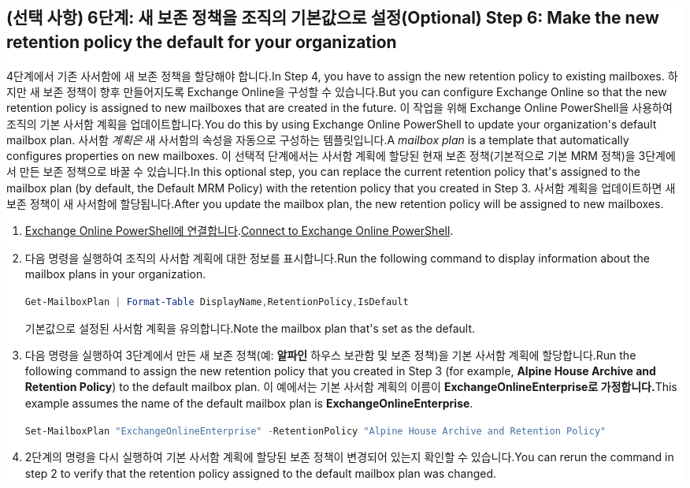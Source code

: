 ## <a name="optional-step-6-make-the-new-retention-policy-the-default-for-your-organization"></a><span data-ttu-id="dcd35-262">(선택 사항) 6단계: 새 보존 정책을 조직의 기본값으로 설정</span><span class="sxs-lookup"><span data-stu-id="dcd35-262">(Optional) Step 6: Make the new retention policy the default for your organization</span></span>

<span data-ttu-id="dcd35-263">4단계에서 기존 사서함에 새 보존 정책을 할당해야 합니다.</span><span class="sxs-lookup"><span data-stu-id="dcd35-263">In Step 4, you have to assign the new retention policy to existing mailboxes.</span></span> <span data-ttu-id="dcd35-264">하지만 새 보존 정책이 향후 만들어지도록 Exchange Online을 구성할 수 있습니다.</span><span class="sxs-lookup"><span data-stu-id="dcd35-264">But you can configure Exchange Online so that the new retention policy is assigned to new mailboxes that are created in the future.</span></span> <span data-ttu-id="dcd35-265">이 작업을 위해 Exchange Online PowerShell을 사용하여 조직의 기본 사서함 계획을 업데이트합니다.</span><span class="sxs-lookup"><span data-stu-id="dcd35-265">You do this by using Exchange Online PowerShell to update your organization's default mailbox plan.</span></span> <span data-ttu-id="dcd35-266">사서함 *계획은* 새 사서함의 속성을 자동으로 구성하는 템플릿입니다.</span><span class="sxs-lookup"><span data-stu-id="dcd35-266">A *mailbox plan* is a template that automatically configures properties on new mailboxes.</span></span>  <span data-ttu-id="dcd35-267">이 선택적 단계에서는 사서함 계획에 할당된 현재 보존 정책(기본적으로 기본 MRM 정책)을 3단계에서 만든 보존 정책으로 바꿀 수 있습니다.</span><span class="sxs-lookup"><span data-stu-id="dcd35-267">In this optional step, you can replace the current retention policy that's assigned to the mailbox plan (by default, the Default MRM Policy) with the retention policy that you created in Step 3.</span></span> <span data-ttu-id="dcd35-268">사서함 계획을 업데이트하면 새 보존 정책이 새 사서함에 할당됩니다.</span><span class="sxs-lookup"><span data-stu-id="dcd35-268">After you update the mailbox plan, the new retention policy will be assigned to new mailboxes.</span></span>

1. <span data-ttu-id="dcd35-269">[Exchange Online PowerShell에 연결합니다](https://go.microsoft.com/fwlink/p/?LinkId=517283).</span><span class="sxs-lookup"><span data-stu-id="dcd35-269">[Connect to Exchange Online PowerShell](https://go.microsoft.com/fwlink/p/?LinkId=517283).</span></span>

2. <span data-ttu-id="dcd35-270">다음 명령을 실행하여 조직의 사서함 계획에 대한 정보를 표시합니다.</span><span class="sxs-lookup"><span data-stu-id="dcd35-270">Run the following command to display information about the mailbox plans in your organization.</span></span>

    ```powershell
    Get-MailboxPlan | Format-Table DisplayName,RetentionPolicy,IsDefault
    ```

    <span data-ttu-id="dcd35-271">기본값으로 설정된 사서함 계획을 유의합니다.</span><span class="sxs-lookup"><span data-stu-id="dcd35-271">Note the mailbox plan that's set as the default.</span></span>

3. <span data-ttu-id="dcd35-272">다음 명령을 실행하여 3단계에서 만든 새 보존 정책(예: **알파인** 하우스 보관함 및 보존 정책)을 기본 사서함 계획에 할당합니다.</span><span class="sxs-lookup"><span data-stu-id="dcd35-272">Run the following command to assign the new retention policy that you created in Step 3 (for example, **Alpine House Archive and Retention Policy**) to the default mailbox plan.</span></span> <span data-ttu-id="dcd35-273">이 예에서는 기본 사서함 계획의 이름이 **ExchangeOnlineEnterprise로 가정합니다.**</span><span class="sxs-lookup"><span data-stu-id="dcd35-273">This example assumes the name of the default mailbox plan is **ExchangeOnlineEnterprise**.</span></span>

    ```powershell
    Set-MailboxPlan "ExchangeOnlineEnterprise" -RetentionPolicy "Alpine House Archive and Retention Policy"
    ```

4. <span data-ttu-id="dcd35-274">2단계의 명령을 다시 실행하여 기본 사서함 계획에 할당된 보존 정책이 변경되어 있는지 확인할 수 있습니다.</span><span class="sxs-lookup"><span data-stu-id="dcd35-274">You can rerun the command in step 2 to verify that the retention policy assigned to the default mailbox plan was changed.</span></span>
